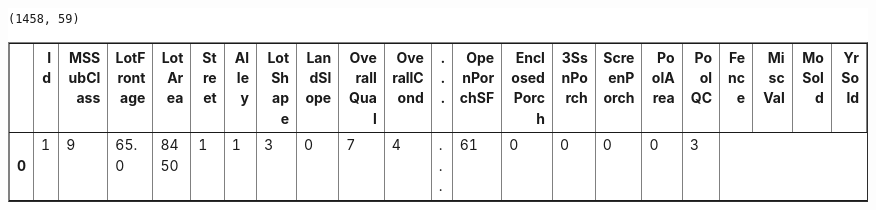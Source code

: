     (1458, 59)





<div>
<style scoped>
    .dataframe tbody tr th:only-of-type {
        vertical-align: middle;
    }

    .dataframe tbody tr th {
        vertical-align: top;
    }

    .dataframe thead th {
        text-align: right;
    }
</style>
<table border="1" class="dataframe">
  <thead>
    <tr style="text-align: right;">
      <th></th>
      <th>Id</th>
      <th>MSSubClass</th>
      <th>LotFrontage</th>
      <th>LotArea</th>
      <th>Street</th>
      <th>Alley</th>
      <th>LotShape</th>
      <th>LandSlope</th>
      <th>OverallQual</th>
      <th>OverallCond</th>
      <th>...</th>
      <th>OpenPorchSF</th>
      <th>EnclosedPorch</th>
      <th>3SsnPorch</th>
      <th>ScreenPorch</th>
      <th>PoolArea</th>
      <th>PoolQC</th>
      <th>Fence</th>
      <th>MiscVal</th>
      <th>MoSold</th>
      <th>YrSold</th>
    </tr>
  </thead>
  <tbody>
    <tr>
      <th>0</th>
      <td>1</td>
      <td>9</td>
      <td>65.0</td>
      <td>8450</td>
      <td>1</td>
      <td>1</td>
      <td>3</td>
      <td>0</td>
      <td>7</td>
      <td>4</td>
      <td>...</td>
      <td>61</td>
      <td>0</td>
      <td>0</td>
      <td>0</td>
      <td>0</td>
      <td>3</td>